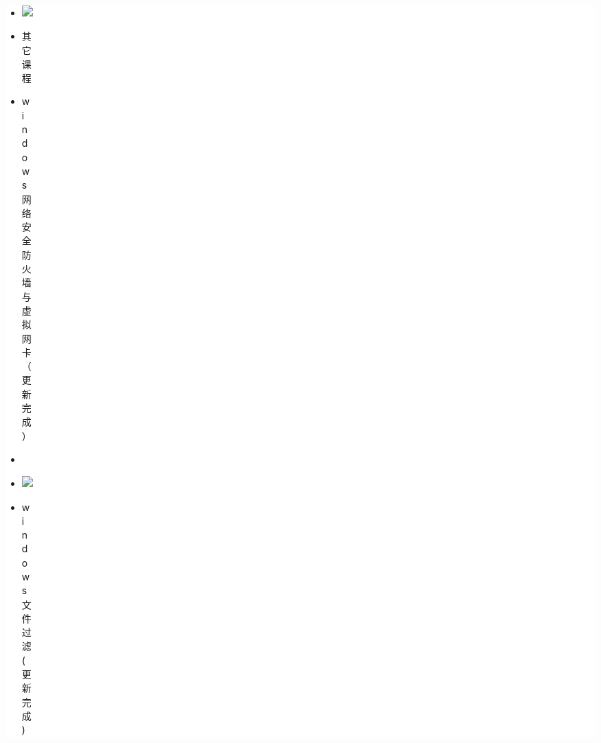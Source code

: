 - ![](https://mmbiz.qpic.cn/sz_mmbiz_png/vBZcZNVQERHhezg9PuKylWLTBfCjokEH4eXCW471pNuHpGPzUKCkbyticiayoQ5gxMtoR1AX0QS7JJ2v1Miaibv1lA/640?wx_fmt=png&wxfrom=5&wx_lazy=1&wx_co=1 "")  
  
- 其  
它  
课  
程  
  
- w  
i  
n  
d  
o  
w  
s  
网  
络  
安  
全  
防  
火  
墙  
与  
虚  
拟  
网  
卡  
（  
更  
新  
完  
成  
）  
  
-   
- ![](https://mmbiz.qpic.cn/sz_mmbiz_png/vBZcZNVQERE5qcRgQueCyt3U01ySnOUp2wOmiaFhcXibibk6kjPoUhTeftn9aOHJjO6mZIIHRCBqIZ1ok5UjibLMRA/640?wx_fmt=png&wxfrom=5&wx_lazy=1&wx_co=1 "")  
  
- w  
i  
n  
d  
o  
w  
s  
文  
件  
过  
滤  
(  
更  
新  
完  
成  
)  
  